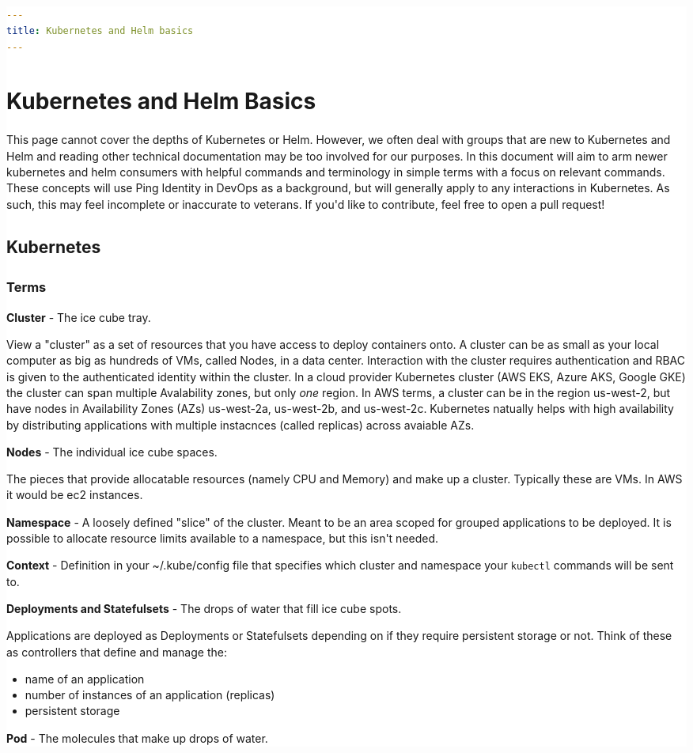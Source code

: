 ```yaml
---
title: Kubernetes and Helm basics
---
```


# Kubernetes and Helm Basics

This page cannot cover the depths of Kubernetes or Helm. However, we often deal with groups that are new to Kubernetes and Helm and reading other technical documentation may be too involved for our purposes. In this document will aim to arm newer kubernetes and helm consumers with helpful commands and terminology in simple terms with a focus on relevant commands. These concepts will use Ping Identity in DevOps as a background, but will generally apply to any interactions in Kubernetes. As such, this may feel incomplete or inaccurate to veterans. If you'd like to contribute, feel free to open a pull request!

## Kubernetes

### Terms

**Cluster** -  The ice cube tray. 

View a "cluster" as a set of resources that you have access to deploy containers onto. A cluster can be as small as your local computer as big as hundreds of VMs, called Nodes,  in a data center. Interaction with the cluster requires authentication and RBAC is given to the authenticated identity within the cluster. 
In a cloud provider Kubernetes cluster (AWS EKS, Azure AKS, Google GKE) the cluster can span multiple Avalability zones, but only _one_ region. In AWS terms, a cluster can be in the region us-west-2, but have nodes in Availability Zones (AZs) us-west-2a, us-west-2b, and us-west-2c. Kubernetes natually helps with high availability by distributing applications with multiple instacnces (called replicas) across avaiable AZs.

**Nodes** - The individual ice cube spaces. 

The pieces that provide allocatable resources (namely CPU and Memory) and make up a cluster. Typically these are VMs. In AWS it would be ec2 instances.

**Namespace** - A loosely defined "slice" of the cluster. Meant to be an area scoped for grouped applications to be deployed. It is possible to allocate resource limits available to a namespace, but this isn't needed. 

**Context** - Definition in your ~/.kube/config file that specifies which cluster and namespace your `kubectl` commands will be sent to. 

**Deployments and Statefulsets** - The drops of water that fill ice cube spots. 

Applications are deployed as Deployments or Statefulsets depending on if they require persistent storage or not. Think of these as controllers that define and manage the: 
  
  * name of an application
  * number of instances of an application (replicas)
  * persistent storage

**Pod** - The molecules that make up drops of water. 
